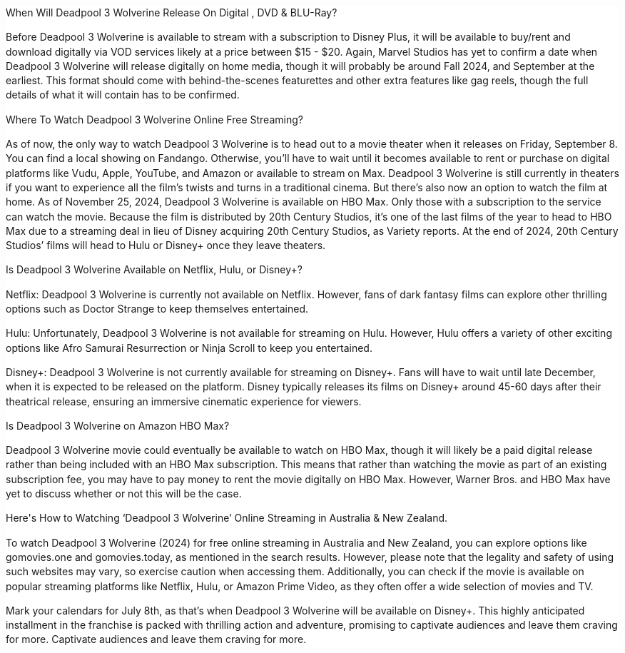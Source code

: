 When Will Deadpool 3 Wolverine Release On Digital , DVD & BLU-Ray?

Before Deadpool 3 Wolverine is available to stream with a subscription to Disney Plus, it will be available to buy/rent and download digitally via VOD services likely at a price between $15 - $20. Again, Marvel Studios has yet to confirm a date when Deadpool 3 Wolverine will release digitally on home media, though it will probably be around Fall 2024, and September at the earliest. This format should come with behind-the-scenes featurettes and other extra features like gag reels, though the full details of what it will contain has to be confirmed.

Where To Watch Deadpool 3 Wolverine Online Free Streaming?

As of now, the only way to watch Deadpool 3 Wolverine is to head out to a movie theater when it releases on Friday, September 8. You can find a local showing on Fandango. Otherwise, you’ll have to wait until it becomes available to rent or purchase on digital platforms like Vudu, Apple, YouTube, and Amazon or available to stream on Max. Deadpool 3 Wolverine is still currently in theaters if you want to experience all the film’s twists and turns in a traditional cinema. But there’s also now an option to watch the film at home. As of November 25, 2024, Deadpool 3 Wolverine is available on HBO Max. Only those with a subscription to the service can watch the movie. Because the film is distributed by 20th Century Studios, it’s one of the last films of the year to head to HBO Max due to a streaming deal in lieu of Disney acquiring 20th Century Studios, as Variety reports. At the end of 2024, 20th Century Studios’ films will head to Hulu or Disney+ once they leave theaters.

Is Deadpool 3 Wolverine Available on Netflix, Hulu, or Disney+?

Netflix: Deadpool 3 Wolverine is currently not available on Netflix. However, fans of dark fantasy films can explore other thrilling options such as Doctor Strange to keep themselves entertained.

Hulu: Unfortunately, Deadpool 3 Wolverine is not available for streaming on Hulu. However, Hulu offers a variety of other exciting options like Afro Samurai Resurrection or Ninja Scroll to keep you entertained.

Disney+: Deadpool 3 Wolverine is not currently available for streaming on Disney+. Fans will have to wait until late December, when it is expected to be released on the platform. Disney typically releases its films on Disney+ around 45-60 days after their theatrical release, ensuring an immersive cinematic experience for viewers.

Is Deadpool 3 Wolverine on Amazon HBO Max?

Deadpool 3 Wolverine movie could eventually be available to watch on HBO Max, though it will likely be a paid digital release rather than being included with an HBO Max subscription. This means that rather than watching the movie as part of an existing subscription fee, you may have to pay money to rent the movie digitally on HBO Max. However, Warner Bros. and HBO Max have yet to discuss whether or not this will be the case.

Here's How to Watching ‘Deadpool 3 Wolverine’ Online Streaming in Australia & New Zealand.

To watch Deadpool 3 Wolverine (2024) for free online streaming in Australia and New Zealand, you can explore options like gomovies.one and gomovies.today, as mentioned in the search results. However, please note that the legality and safety of using such websites may vary, so exercise caution when accessing them. Additionally, you can check if the movie is available on popular streaming platforms like Netflix, Hulu, or Amazon Prime Video, as they often offer a wide selection of movies and TV.

Mark your calendars for July 8th, as that’s when Deadpool 3 Wolverine will be available on Disney+. This highly anticipated installment in the franchise is packed with thrilling action and adventure, promising to captivate audiences and leave them craving for more. Captivate audiences and leave them craving for more.
